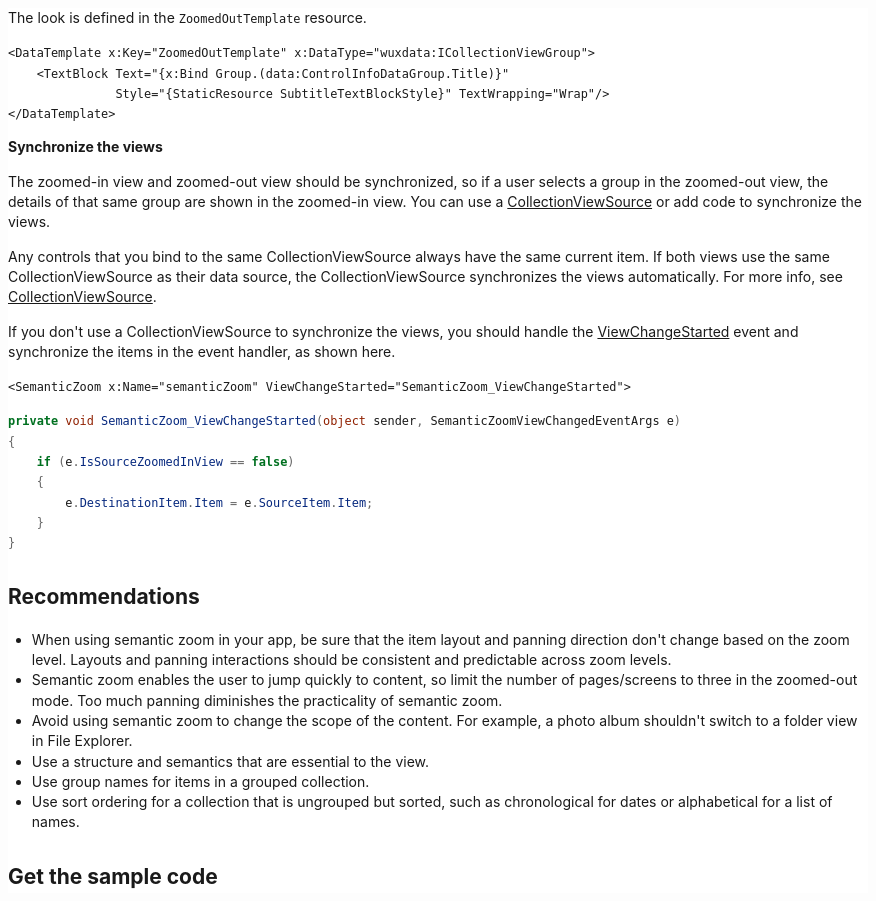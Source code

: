  The look is defined in the `ZoomedOutTemplate` resource.
 
```xaml    
<DataTemplate x:Key="ZoomedOutTemplate" x:DataType="wuxdata:ICollectionViewGroup">
    <TextBlock Text="{x:Bind Group.(data:ControlInfoDataGroup.Title)}" 
               Style="{StaticResource SubtitleTextBlockStyle}" TextWrapping="Wrap"/>
</DataTemplate>
```

**Synchronize the views**

The zoomed-in view and zoomed-out view should be synchronized, so if a user selects a group in the zoomed-out view, the details of that same group are shown in the zoomed-in view. You can use a [CollectionViewSource](https://msdn.microsoft.com/library/windows/apps/xaml/windows.ui.xaml.data.collectionviewsource.aspx) or add code to synchronize the views.

Any controls that you bind to the same CollectionViewSource always have the same current item. If both views use the same CollectionViewSource as their data source, the CollectionViewSource synchronizes the views automatically. For more info, see [CollectionViewSource](https://msdn.microsoft.com/library/windows/apps/xaml/windows.ui.xaml.data.collectionviewsource.aspx).

If you don't use a CollectionViewSource to synchronize the views, you should handle the [ViewChangeStarted](https://msdn.microsoft.com/library/windows/apps/xaml/windows.ui.xaml.controls.semanticzoom.viewchangestarted.aspx) event and synchronize the items in the event handler, as shown here.

```xaml
<SemanticZoom x:Name="semanticZoom" ViewChangeStarted="SemanticZoom_ViewChangeStarted">
```

```csharp
private void SemanticZoom_ViewChangeStarted(object sender, SemanticZoomViewChangedEventArgs e)
{
    if (e.IsSourceZoomedInView == false)
    {
        e.DestinationItem.Item = e.SourceItem.Item;
    }
}
```

## Recommendations

-   When using semantic zoom in your app, be sure that the item layout and panning direction don't change based on the zoom level. Layouts and panning interactions should be consistent and predictable across zoom levels.
-   Semantic zoom enables the user to jump quickly to content, so limit the number of pages/screens to three in the zoomed-out mode. Too much panning diminishes the practicality of semantic zoom.
-   Avoid using semantic zoom to change the scope of the content. For example, a photo album shouldn't switch to a folder view in File Explorer.
-   Use a structure and semantics that are essential to the view.
-   Use group names for items in a grouped collection.
-   Use sort ordering for a collection that is ungrouped but sorted, such as chronological for dates or alphabetical for a list of names.


## Get the sample code

